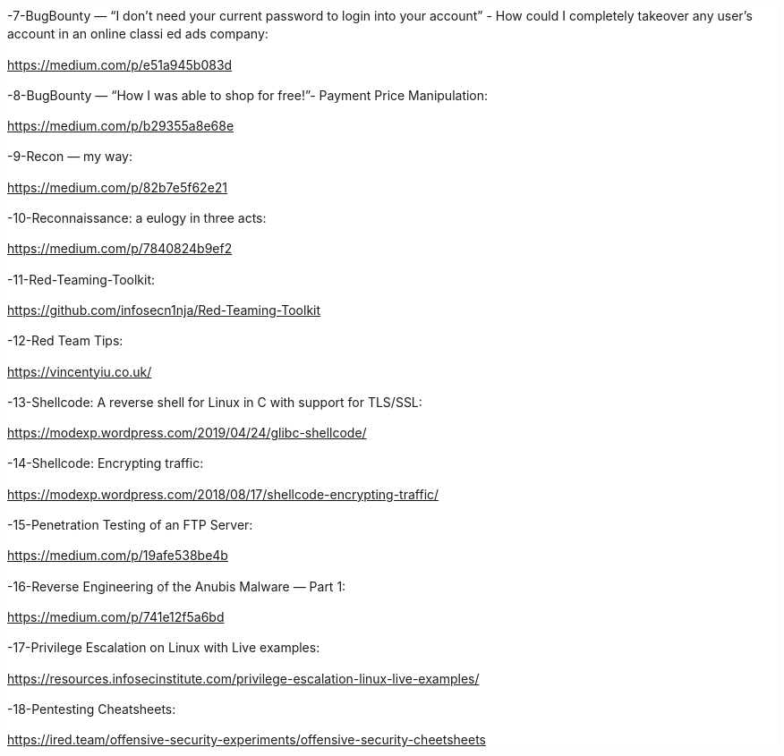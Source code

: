 
-7-BugBounty — “I don’t need your current password to login into your account” - How could I completely takeover any user’s account in an online classi ed ads company:


https://medium.com/p/e51a945b083d


-8-BugBounty — “How I was able to shop for free!”- Payment Price Manipulation:


https://medium.com/p/b29355a8e68e


-9-Recon — my way:


https://medium.com/p/82b7e5f62e21


-10-Reconnaissance: a eulogy in three acts:


https://medium.com/p/7840824b9ef2


-11-Red-Teaming-Toolkit:


https://github.com/infosecn1nja/Red-Teaming-Toolkit


-12-Red Team Tips:


https://vincentyiu.co.uk/


-13-Shellcode: A reverse shell for Linux in C with support for TLS/SSL:


https://modexp.wordpress.com/2019/04/24/glibc-shellcode/


-14-Shellcode: Encrypting traffic:


https://modexp.wordpress.com/2018/08/17/shellcode-encrypting-traffic/


-15-Penetration Testing of an FTP Server:


https://medium.com/p/19afe538be4b


-16-Reverse Engineering of the Anubis Malware — Part 1:


https://medium.com/p/741e12f5a6bd


-17-Privilege Escalation on Linux with Live examples:


https://resources.infosecinstitute.com/privilege-escalation-linux-live-examples/


-18-Pentesting Cheatsheets:


https://ired.team/offensive-security-experiments/offensive-security-cheetsheets
